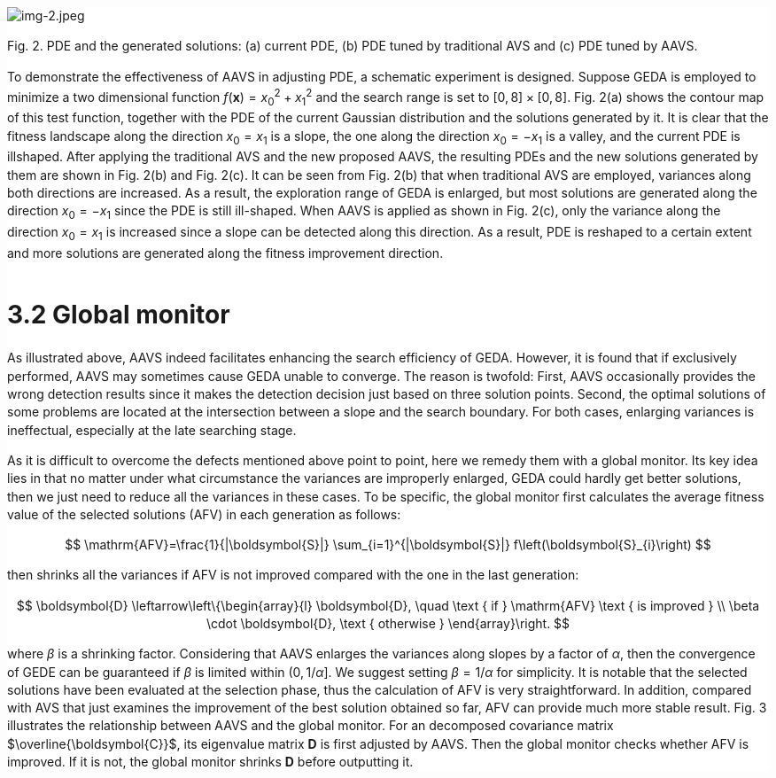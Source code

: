 ![img-2.jpeg](img-2.jpeg)

Fig. 2. PDE and the generated solutions: (a) current PDE, (b) PDE tuned by traditional AVS and (c) PDE tuned by AAVS.

To demonstrate the effectiveness of AAVS in adjusting PDE, a schematic experiment is designed. Suppose GEDA is employed to minimize a two dimensional function $f(\boldsymbol{x})=x_{0}^{2}+x_{1}^{2}$ and the search range is set to $[0,8] \times[0,8]$. Fig. 2(a) shows the contour map of this test function, together with the PDE of the current Gaussian distribution and the solutions generated by it. It is clear that the fitness landscape along the direction $x_{0}=x_{1}$ is a slope, the one along the direction $x_{0}=-x_{1}$ is a valley, and the current PDE is illshaped. After applying the traditional AVS and the new proposed AAVS, the resulting PDEs and the new solutions generated by them are shown in Fig. 2(b) and Fig. 2(c). It can be seen from Fig. 2(b) that when traditional AVS are employed, variances along both directions are increased. As a result, the exploration range of GEDA is enlarged, but most solutions are generated along the direction $x_{0}=-x_{1}$ since the PDE is still ill-shaped. When AAVS is applied as shown in Fig. 2(c), only the variance along the direction $x_{0}=x_{1}$ is increased since a slope can be detected along this direction. As a result, PDE is reshaped to a certain extent and more solutions are generated along the fitness improvement direction.

# 3.2 Global monitor 

As illustrated above, AAVS indeed facilitates enhancing the search efficiency of GEDA. However, it is found that if exclusively performed, AAVS may sometimes cause GEDA unable to converge. The reason is twofold: First, AAVS occasionally provides the wrong detection results since it makes the detection decision just based on three solution points. Second, the optimal solutions of some problems are located at the intersection between a slope and the search boundary. For both cases, enlarging variances is ineffectual, especially at the late searching stage.

As it is difficult to overcome the defects mentioned above point to point, here we remedy them with a global monitor. Its key idea lies in that no matter under what circumstance the variances are improperly enlarged, GEDA could hardly get better solutions, then we just need to reduce all the variances in these cases. To be specific, the global monitor first calculates the average fitness value of the selected solutions (AFV) in each generation as follows:

$$
\mathrm{AFV}=\frac{1}{|\boldsymbol{S}|} \sum_{i=1}^{|\boldsymbol{S}|} f\left(\boldsymbol{S}_{i}\right)
$$

then shrinks all the variances if AFV is not improved compared with the one in the last generation:

$$
\boldsymbol{D} \leftarrow\left\{\begin{array}{l}
\boldsymbol{D}, \quad \text { if } \mathrm{AFV} \text { is improved } \\
\beta \cdot \boldsymbol{D}, \text { otherwise }
\end{array}\right.
$$

where $\beta$ is a shrinking factor. Considering that AAVS enlarges the variances along slopes by a factor of $\alpha$, then the convergence of GEDE can be guaranteed if $\beta$ is limited within $(0,1 / \alpha]$. We suggest setting $\beta=1 / \alpha$ for simplicity. It is notable that the selected solutions have been evaluated at the selection phase, thus the calculation of AFV is very straightforward. In addition, compared with AVS that just examines the improvement of the best solution obtained so far, AFV can provide much more stable result. Fig. 3 illustrates the relationship between AAVS and the global monitor. For an decomposed covariance matrix $\overline{\boldsymbol{C}}$, its eigenvalue matrix $\boldsymbol{D}$ is first adjusted by AAVS. Then the global monitor checks whether AFV is improved. If it is not, the global monitor shrinks $\boldsymbol{D}$ before outputting it.


[^0]:    * Corresponding author. E-mail address: renzg@mail.xjtu.edu.cn
[^0]:    Algorithm 1. The general framework of EDA.